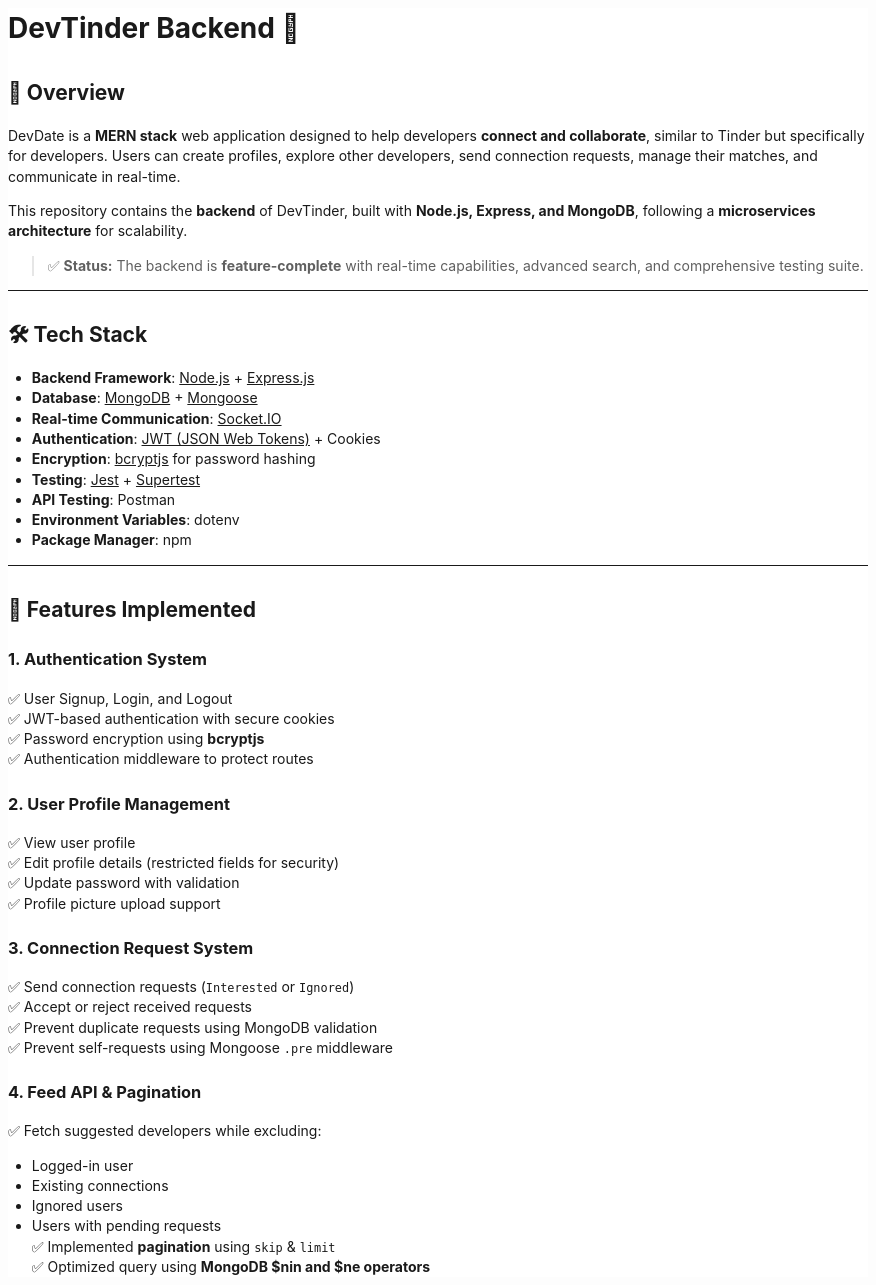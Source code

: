 # DevTinder Backend 🚀

## 📌 Overview
DevDate is a **MERN stack** web application designed to help developers **connect and collaborate**, similar to Tinder but specifically for developers. Users can create profiles, explore other developers, send connection requests, manage their matches, and communicate in real-time.

This repository contains the **backend** of DevTinder, built with **Node.js, Express, and MongoDB**, following a **microservices architecture** for scalability.

> ✅ **Status:** The backend is **feature-complete** with real-time capabilities, advanced search, and comprehensive testing suite.

---

## 🛠️ Tech Stack
- **Backend Framework**: [Node.js](https://nodejs.org/en) + [Express.js](https://expressjs.com/)
- **Database**: [MongoDB](https://www.mongodb.com/) + [Mongoose](https://mongoosejs.com/)
- **Real-time Communication**: [Socket.IO](https://socket.io/)
- **Authentication**: [JWT (JSON Web Tokens)](https://jwt.io/) + Cookies
- **Encryption**: [bcryptjs](https://www.npmjs.com/package/bcryptjs) for password hashing
- **Testing**: [Jest](https://jestjs.io/) + [Supertest](https://github.com/visionmedia/supertest)
- **API Testing**: Postman
- **Environment Variables**: dotenv
- **Package Manager**: npm

---

## 🔑 Features Implemented

### **1. Authentication System**
✅ User Signup, Login, and Logout  
✅ JWT-based authentication with secure cookies  
✅ Password encryption using **bcryptjs**  
✅ Authentication middleware to protect routes  

### **2. User Profile Management**
✅ View user profile  
✅ Edit profile details (restricted fields for security)  
✅ Update password with validation  
✅ Profile picture upload support  

### **3. Connection Request System**
✅ Send connection requests (`Interested` or `Ignored`)  
✅ Accept or reject received requests  
✅ Prevent duplicate requests using MongoDB validation  
✅ Prevent self-requests using Mongoose `.pre` middleware  

### **4. Feed API & Pagination**
✅ Fetch suggested developers while excluding:  
   - Logged-in user  
   - Existing connections  
   - Ignored users  
   - Users with pending requests  
✅ Implemented **pagination** using `skip` & `limit`  
✅ Optimized query using **MongoDB $nin and $ne operators**  

